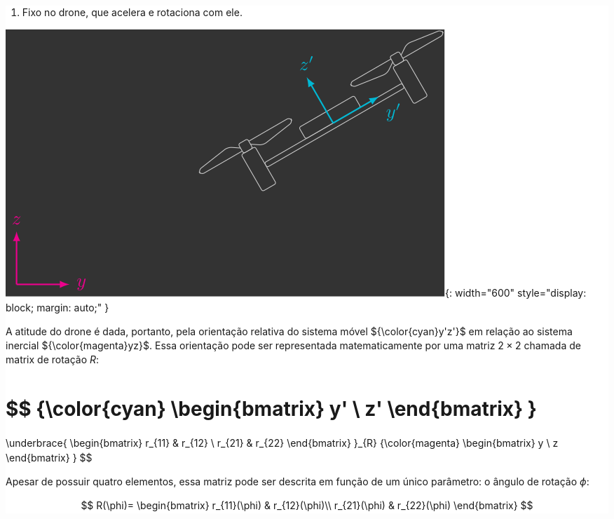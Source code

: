 1. Fixo no drone, que acelera e rotaciona com ele.

![](images/2d_position_attitude.svg){: width="600" style="display: block; margin: auto;" }

A atitude do drone é dada, portanto, pela orientação relativa do sistema móvel ${\color{cyan}y'z'}$ em relação ao sistema inercial ${\color{magenta}yz}$. Essa orientação pode ser representada matematicamente por uma matriz $2 \times 2$ chamada de matrix de rotação $R$:

$$
{\color{cyan}
\begin{bmatrix}
    y' \\
    z'
\end{bmatrix}
}
=
\underbrace{
\begin{bmatrix}
    r_{11} & r_{12} \\
    r_{21} & r_{22}
\end{bmatrix}
}_{R}
{\color{magenta}
\begin{bmatrix}
    y \\
    z
\end{bmatrix}
}
$$

Apesar de possuir quatro elementos, essa matriz pode ser descrita em função de um único parâmetro: o ângulo de rotação $\phi$:

$$
R(\phi)=
\begin{bmatrix}
    r_{11}(\phi) & r_{12}(\phi)\\
    r_{21}(\phi) & r_{22}(\phi)
\end{bmatrix}
$$
